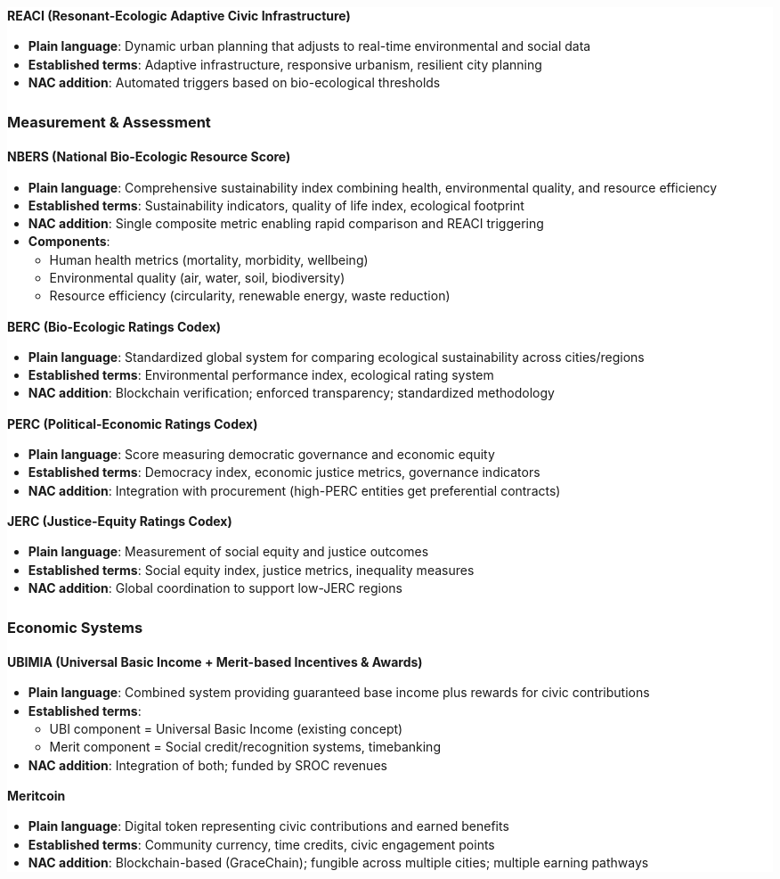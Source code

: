 **REACI (Resonant-Ecologic Adaptive Civic Infrastructure)**

* **Plain language**: Dynamic urban planning that adjusts to real-time environmental and social data  
* **Established terms**: Adaptive infrastructure, responsive urbanism, resilient city planning  
* **NAC addition**: Automated triggers based on bio-ecological thresholds

### **Measurement & Assessment**

**NBERS (National Bio-Ecologic Resource Score)**

* **Plain language**: Comprehensive sustainability index combining health, environmental quality, and resource efficiency  
* **Established terms**: Sustainability indicators, quality of life index, ecological footprint  
* **NAC addition**: Single composite metric enabling rapid comparison and REACI triggering  
* **Components**:  
  * Human health metrics (mortality, morbidity, wellbeing)  
  * Environmental quality (air, water, soil, biodiversity)  
  * Resource efficiency (circularity, renewable energy, waste reduction)

**BERC (Bio-Ecologic Ratings Codex)**

* **Plain language**: Standardized global system for comparing ecological sustainability across cities/regions  
* **Established terms**: Environmental performance index, ecological rating system  
* **NAC addition**: Blockchain verification; enforced transparency; standardized methodology

**PERC (Political-Economic Ratings Codex)**

* **Plain language**: Score measuring democratic governance and economic equity  
* **Established terms**: Democracy index, economic justice metrics, governance indicators  
* **NAC addition**: Integration with procurement (high-PERC entities get preferential contracts)

**JERC (Justice-Equity Ratings Codex)**

* **Plain language**: Measurement of social equity and justice outcomes  
* **Established terms**: Social equity index, justice metrics, inequality measures  
* **NAC addition**: Global coordination to support low-JERC regions

### **Economic Systems**

**UBIMIA (Universal Basic Income \+ Merit-based Incentives & Awards)**

* **Plain language**: Combined system providing guaranteed base income plus rewards for civic contributions  
* **Established terms**:  
  * UBI component \= Universal Basic Income (existing concept)  
  * Merit component \= Social credit/recognition systems, timebanking  
* **NAC addition**: Integration of both; funded by SROC revenues

**Meritcoin**

* **Plain language**: Digital token representing civic contributions and earned benefits  
* **Established terms**: Community currency, time credits, civic engagement points  
* **NAC addition**: Blockchain-based (GraceChain); fungible across multiple cities; multiple earning pathways
